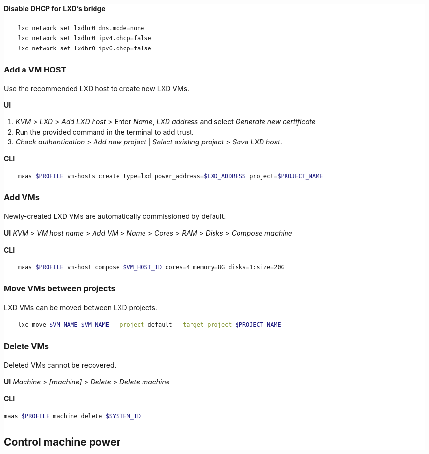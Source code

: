 #### Disable DHCP for LXD’s bridge

```bash
    lxc network set lxdbr0 dns.mode=none
    lxc network set lxdbr0 ipv4.dhcp=false
    lxc network set lxdbr0 ipv6.dhcp=false
```

### Add a VM HOST

Use the recommended LXD host to create new LXD VMs.

**UI**
1. *KVM* > *LXD* > *Add LXD host* > Enter *Name*, *LXD address* and select *Generate new certificate*  
3. Run the provided command in the terminal to add trust.  
4. *Check authentication* > *Add new project* | *Select existing project* > *Save LXD host*.  

**CLI**
```bash
    maas $PROFILE vm-hosts create type=lxd power_address=$LXD_ADDRESS project=$PROJECT_NAME
```

### Add VMs  

Newly-created LXD VMs are automatically commissioned by default.

**UI**
*KVM* > *VM host name* > *Add VM* > *Name* > *Cores* > *RAM* > *Disks* > *Compose machine*  

**CLI**  
```bash
    maas $PROFILE vm-host compose $VM_HOST_ID cores=4 memory=8G disks=1:size=20G
```

### Move VMs between projects  

LXD VMs can be moved between [LXD projects](https://maas.io/docs/about-lxd).

```bash
    lxc move $VM_NAME $VM_NAME --project default --target-project $PROJECT_NAME
```
### Delete VMs

Deleted VMs cannot be recovered.

**UI**
*Machine* > *[machine]* > *Delete* > *Delete machine*

**CLI**
  ```bash
  maas $PROFILE machine delete $SYSTEM_ID
  ```

## Control machine power
